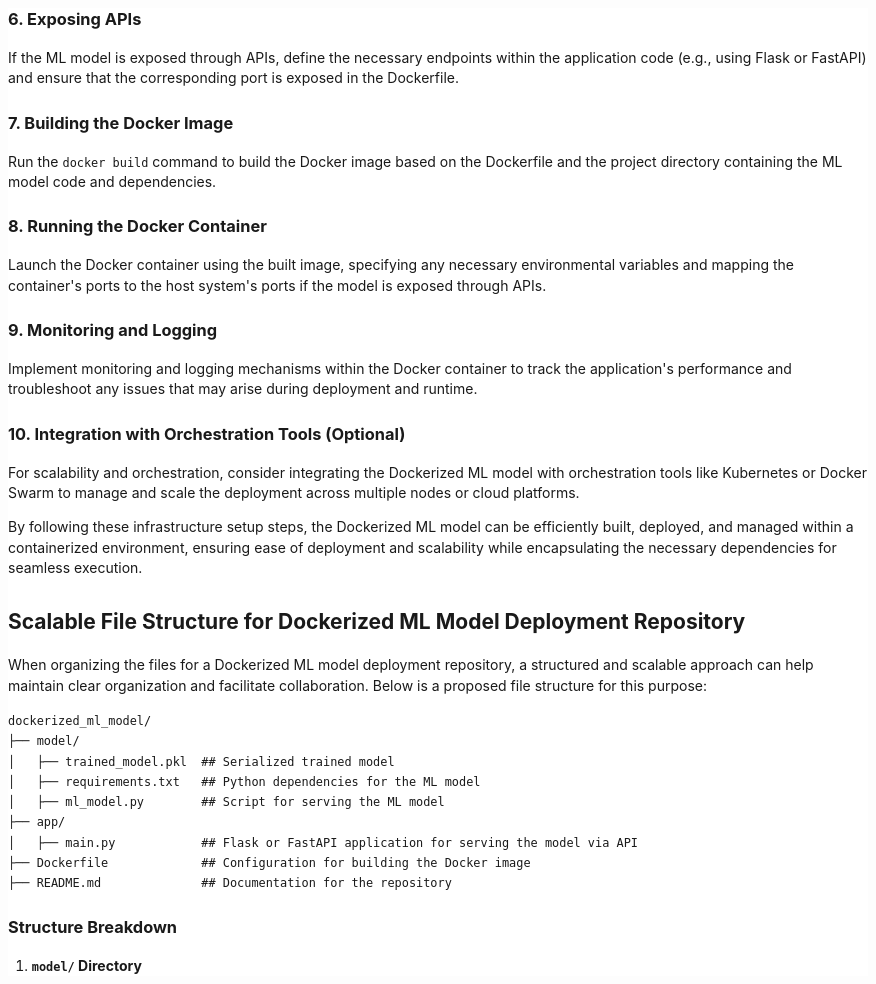 ### 6. Exposing APIs

If the ML model is exposed through APIs, define the necessary endpoints within the application code (e.g., using Flask or FastAPI) and ensure that the corresponding port is exposed in the Dockerfile.

### 7. Building the Docker Image

Run the `docker build` command to build the Docker image based on the Dockerfile and the project directory containing the ML model code and dependencies.

### 8. Running the Docker Container

Launch the Docker container using the built image, specifying any necessary environmental variables and mapping the container's ports to the host system's ports if the model is exposed through APIs.

### 9. Monitoring and Logging

Implement monitoring and logging mechanisms within the Docker container to track the application's performance and troubleshoot any issues that may arise during deployment and runtime.

### 10. Integration with Orchestration Tools (Optional)

For scalability and orchestration, consider integrating the Dockerized ML model with orchestration tools like Kubernetes or Docker Swarm to manage and scale the deployment across multiple nodes or cloud platforms.

By following these infrastructure setup steps, the Dockerized ML model can be efficiently built, deployed, and managed within a containerized environment, ensuring ease of deployment and scalability while encapsulating the necessary dependencies for seamless execution.

## Scalable File Structure for Dockerized ML Model Deployment Repository

When organizing the files for a Dockerized ML model deployment repository, a structured and scalable approach can help maintain clear organization and facilitate collaboration. Below is a proposed file structure for this purpose:

```plaintext
dockerized_ml_model/
├── model/
│   ├── trained_model.pkl  ## Serialized trained model
│   ├── requirements.txt   ## Python dependencies for the ML model
│   ├── ml_model.py        ## Script for serving the ML model
├── app/
│   ├── main.py            ## Flask or FastAPI application for serving the model via API
├── Dockerfile             ## Configuration for building the Docker image
├── README.md              ## Documentation for the repository
```

### Structure Breakdown

1. **`model/` Directory**
